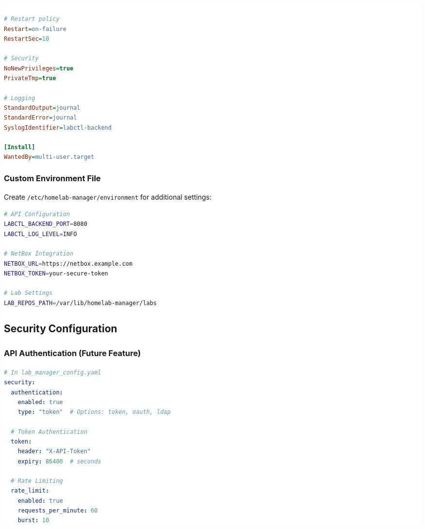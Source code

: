 ```ini

# Restart policy
Restart=on-failure
RestartSec=10

# Security
NoNewPrivileges=true
PrivateTmp=true

# Logging
StandardOutput=journal
StandardError=journal
SyslogIdentifier=labctl-backend

[Install]
WantedBy=multi-user.target
```

### Custom Environment File

Create `/etc/homelab-manager/environment` for additional settings:

```bash
# API Configuration
LABCTL_BACKEND_PORT=8080
LABCTL_LOG_LEVEL=INFO

# NetBox Integration
NETBOX_URL=https://netbox.example.com
NETBOX_TOKEN=your-secure-token

# Lab Settings
LAB_REPOS_PATH=/var/lib/homelab-manager/labs
```

## Security Configuration

### API Authentication (Future Feature)

```yaml
# In lab_manager_config.yaml
security:
  authentication:
    enabled: true
    type: "token"  # Options: token, oauth, ldap
    
  # Token Authentication
  token:
    header: "X-API-Token"
    expiry: 86400  # seconds
    
  # Rate Limiting
  rate_limit:
    enabled: true
    requests_per_minute: 60
    burst: 10
```
